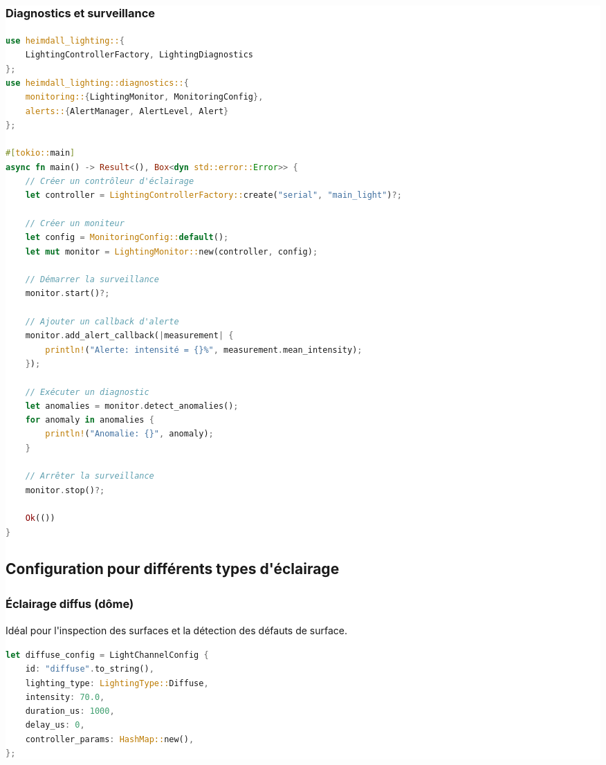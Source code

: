 ### Diagnostics et surveillance

```rust
use heimdall_lighting::{
    LightingControllerFactory, LightingDiagnostics
};
use heimdall_lighting::diagnostics::{
    monitoring::{LightingMonitor, MonitoringConfig},
    alerts::{AlertManager, AlertLevel, Alert}
};

#[tokio::main]
async fn main() -> Result<(), Box<dyn std::error::Error>> {
    // Créer un contrôleur d'éclairage
    let controller = LightingControllerFactory::create("serial", "main_light")?;
    
    // Créer un moniteur
    let config = MonitoringConfig::default();
    let mut monitor = LightingMonitor::new(controller, config);
    
    // Démarrer la surveillance
    monitor.start()?;
    
    // Ajouter un callback d'alerte
    monitor.add_alert_callback(|measurement| {
        println!("Alerte: intensité = {}%", measurement.mean_intensity);
    });
    
    // Exécuter un diagnostic
    let anomalies = monitor.detect_anomalies();
    for anomaly in anomalies {
        println!("Anomalie: {}", anomaly);
    }
    
    // Arrêter la surveillance
    monitor.stop()?;
    
    Ok(())
}
```

## Configuration pour différents types d'éclairage

### Éclairage diffus (dôme)

Idéal pour l'inspection des surfaces et la détection des défauts de surface.

```rust
let diffuse_config = LightChannelConfig {
    id: "diffuse".to_string(),
    lighting_type: LightingType::Diffuse,
    intensity: 70.0,
    duration_us: 1000,
    delay_us: 0,
    controller_params: HashMap::new(),
};
```
